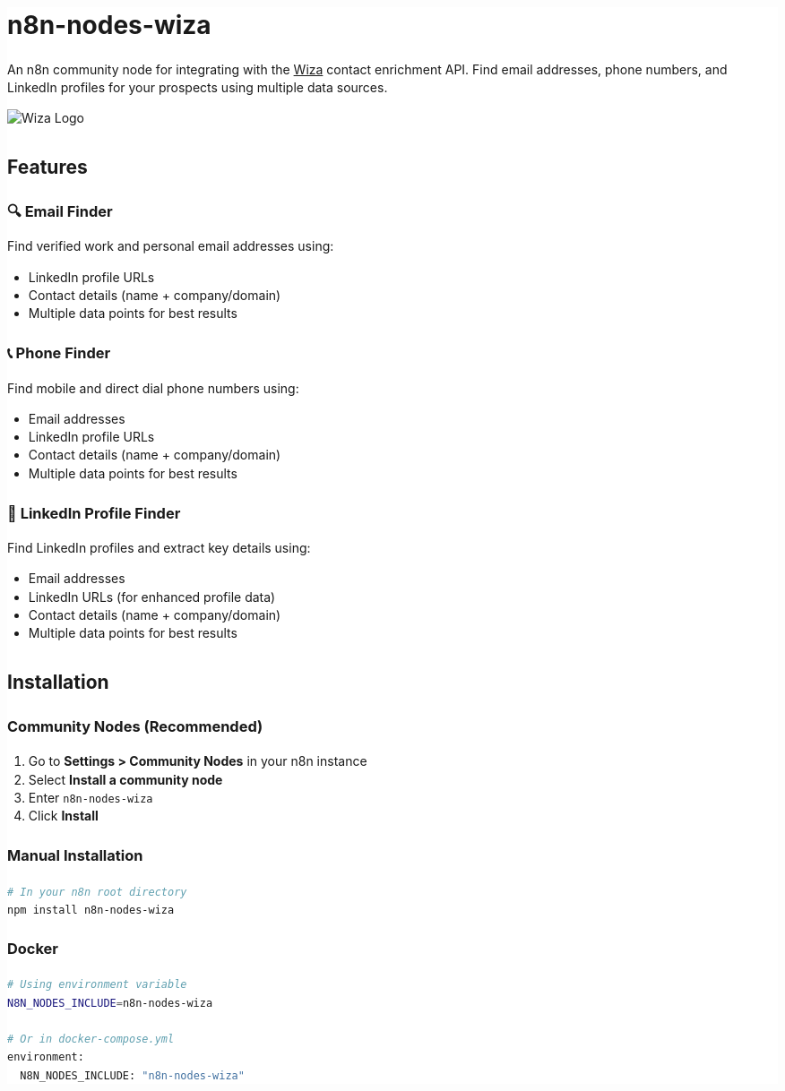 # n8n-nodes-wiza

An n8n community node for integrating with the [Wiza](https://wiza.co) contact enrichment API. Find email addresses, phone numbers, and LinkedIn profiles for your prospects using multiple data sources.

![Wiza Logo](https://wiza.co/favicon.png)

## Features

### 🔍 **Email Finder**
Find verified work and personal email addresses using:
- LinkedIn profile URLs
- Contact details (name + company/domain)
- Multiple data points for best results

### 📞 **Phone Finder**
Find mobile and direct dial phone numbers using:
- Email addresses
- LinkedIn profile URLs  
- Contact details (name + company/domain)
- Multiple data points for best results

### 💼 **LinkedIn Profile Finder**
Find LinkedIn profiles and extract key details using:
- Email addresses
- LinkedIn URLs (for enhanced profile data)
- Contact details (name + company/domain)
- Multiple data points for best results

## Installation

### Community Nodes (Recommended)

1. Go to **Settings > Community Nodes** in your n8n instance
2. Select **Install a community node**
3. Enter `n8n-nodes-wiza`
4. Click **Install**

### Manual Installation

```bash
# In your n8n root directory
npm install n8n-nodes-wiza
```

### Docker

```bash
# Using environment variable
N8N_NODES_INCLUDE=n8n-nodes-wiza

# Or in docker-compose.yml
environment:
  N8N_NODES_INCLUDE: "n8n-nodes-wiza"
```
